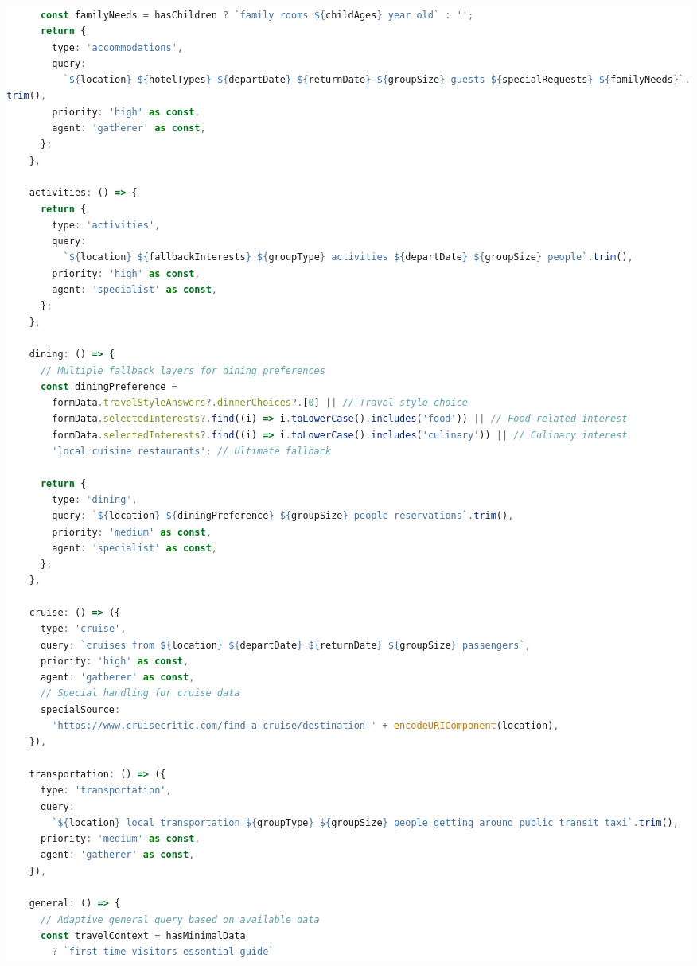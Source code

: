 ```typescript
      const familyNeeds = hasChildren ? `family rooms ${childAges} year old` : '';
      return {
        type: 'accommodations',
        query:
          `${location} ${hotelTypes} ${departDate} ${returnDate} ${groupSize} guests ${specialRequests} ${familyNeeds}`.trim(),
        priority: 'high' as const,
        agent: 'gatherer' as const,
      };
    },

    activities: () => {
      return {
        type: 'activities',
        query:
          `${location} ${fallbackInterests} ${groupType} activities ${departDate} ${groupSize} people`.trim(),
        priority: 'high' as const,
        agent: 'specialist' as const,
      };
    },

    dining: () => {
      // Multiple fallback layers for dining preferences
      const diningPreference =
        formData.travelStyleAnswers?.dinnerChoices?.[0] || // Travel style choice
        formData.selectedInterests?.find((i) => i.toLowerCase().includes('food')) || // Food-related interest
        formData.selectedInterests?.find((i) => i.toLowerCase().includes('culinary')) || // Culinary interest
        'local cuisine restaurants'; // Ultimate fallback

      return {
        type: 'dining',
        query: `${location} ${diningPreference} ${groupSize} people reservations`.trim(),
        priority: 'medium' as const,
        agent: 'specialist' as const,
      };
    },

    cruise: () => ({
      type: 'cruise',
      query: `cruises from ${location} ${departDate} ${returnDate} ${groupSize} passengers`,
      priority: 'high' as const,
      agent: 'gatherer' as const,
      // Special handling for cruise data
      specialSource:
        'https://www.cruisecritic.com/find-a-cruise/destination-' + encodeURIComponent(location),
    }),

    transportation: () => ({
      type: 'transportation',
      query:
        `${location} local transportation ${groupType} ${groupSize} people getting around public transit taxi`.trim(),
      priority: 'medium' as const,
      agent: 'gatherer' as const,
    }),

    general: () => {
      // Adaptive general query based on available data
      const travelContext = hasMinimalData
        ? `first time visitors essential guide`
```
